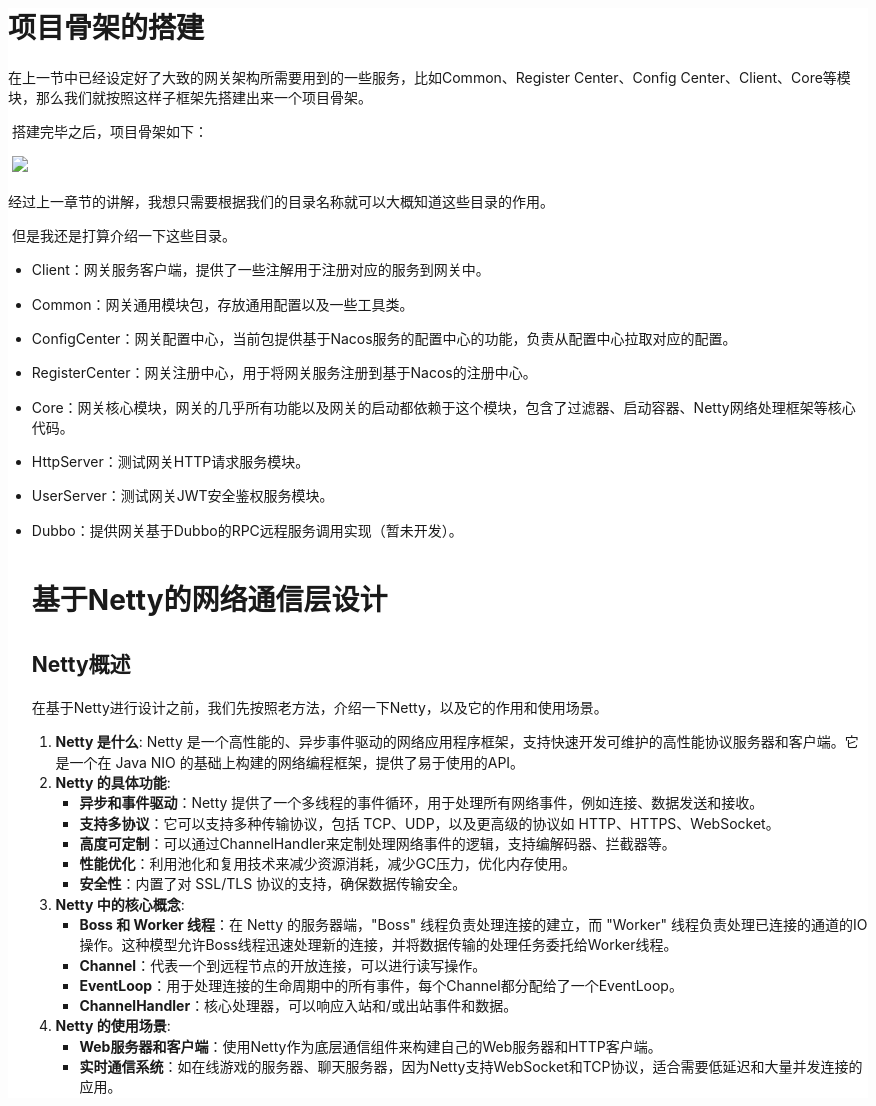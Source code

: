 # 项目骨架的搭建

​		在上一节中已经设定好了大致的网关架构所需要用到的一些服务，比如Common、Register Center、Config Center、Client、Core等模块，那么我们就按照这样子框架先搭建出来一个项目骨架。

​		搭建完毕之后，项目骨架如下：

​		![](D:\desktop\BlossomGateway\photos\项目骨架.png)	

​		经过上一章节的讲解，我想只需要根据我们的目录名称就可以大概知道这些目录的作用。

​		但是我还是打算介绍一下这些目录。

- Client：网关服务客户端，提供了一些注解用于注册对应的服务到网关中。

- Common：网关通用模块包，存放通用配置以及一些工具类。

- ConfigCenter：网关配置中心，当前包提供基于Nacos服务的配置中心的功能，负责从配置中心拉取对应的配置。

- RegisterCenter：网关注册中心，用于将网关服务注册到基于Nacos的注册中心。

- Core：网关核心模块，网关的几乎所有功能以及网关的启动都依赖于这个模块，包含了过滤器、启动容器、Netty网络处理框架等核心代码。

- HttpServer：测试网关HTTP请求服务模块。

- UserServer：测试网关JWT安全鉴权服务模块。

- Dubbo：提供网关基于Dubbo的RPC远程服务调用实现（暂未开发）。

  

  

  

  

  # 基于Netty的网络通信层设计

  

  ## Netty概述

  ​		在基于Netty进行设计之前，我们先按照老方法，介绍一下Netty，以及它的作用和使用场景。

  1. **Netty 是什么**: Netty 是一个高性能的、异步事件驱动的网络应用程序框架，支持快速开发可维护的高性能协议服务器和客户端。它是一个在 Java NIO 的基础上构建的网络编程框架，提供了易于使用的API。
  2. **Netty 的具体功能**:
     - **异步和事件驱动**：Netty 提供了一个多线程的事件循环，用于处理所有网络事件，例如连接、数据发送和接收。
     - **支持多协议**：它可以支持多种传输协议，包括 TCP、UDP，以及更高级的协议如 HTTP、HTTPS、WebSocket。
     - **高度可定制**：可以通过ChannelHandler来定制处理网络事件的逻辑，支持编解码器、拦截器等。
     - **性能优化**：利用池化和复用技术来减少资源消耗，减少GC压力，优化内存使用。
     - **安全性**：内置了对 SSL/TLS 协议的支持，确保数据传输安全。
  3. **Netty 中的核心概念**:
     - **Boss 和 Worker 线程**：在 Netty 的服务器端，"Boss" 线程负责处理连接的建立，而 "Worker" 线程负责处理已连接的通道的IO操作。这种模型允许Boss线程迅速处理新的连接，并将数据传输的处理任务委托给Worker线程。
     - **Channel**：代表一个到远程节点的开放连接，可以进行读写操作。
     - **EventLoop**：用于处理连接的生命周期中的所有事件，每个Channel都分配给了一个EventLoop。
     - **ChannelHandler**：核心处理器，可以响应入站和/或出站事件和数据。
  4. **Netty 的使用场景**:
     - **Web服务器和客户端**：使用Netty作为底层通信组件来构建自己的Web服务器和HTTP客户端。
     - **实时通信系统**：如在线游戏的服务器、聊天服务器，因为Netty支持WebSocket和TCP协议，适合需要低延迟和大量并发连接的应用。
